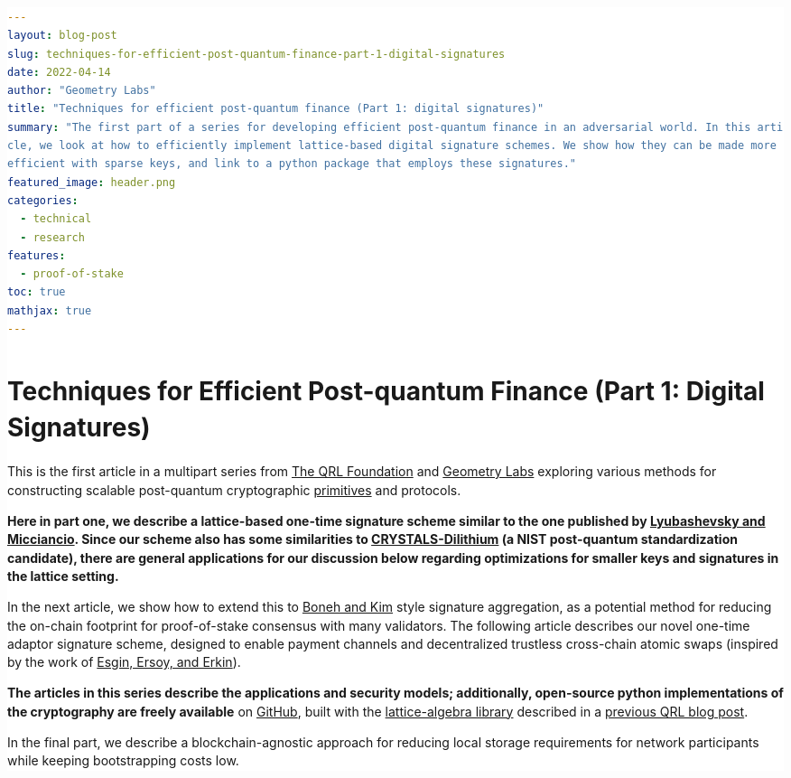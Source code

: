 ```yaml
---
layout: blog-post
slug: techniques-for-efficient-post-quantum-finance-part-1-digital-signatures
date: 2022-04-14
author: "Geometry Labs"
title: "Techniques for efficient post-quantum finance (Part 1: digital signatures)"
summary: "The first part of a series for developing efficient post-quantum finance in an adversarial world. In this article, we look at how to efficiently implement lattice-based digital signature schemes. We show how they can be made more efficient with sparse keys, and link to a python package that employs these signatures."
featured_image: header.png
categories:
  - technical
  - research
features:
  - proof-of-stake
toc: true
mathjax: true
---
```


# Techniques for Efficient Post-quantum Finance (Part 1: Digital Signatures)

This is the first article in a multipart series from [The QRL Foundation](https://qrl.foundation/) and  [Geometry Labs](https://www.geometrylabs.io) exploring various methods for constructing scalable post-quantum cryptographic [primitives](https://en.wikipedia.org/wiki/Cryptographic_primitive) and protocols. 

**Here in part one, we describe a lattice-based one-time signature scheme similar to the one published by [Lyubashevsky and Micciancio](https://eprint.iacr.org/2013/746.pdf). Since our scheme also has some similarities to [CRYSTALS-Dilithium](https://eprint.iacr.org/2017/633.pdf) (a NIST post-quantum standardization candidate), there are general applications for our discussion below regarding optimizations for smaller keys and signatures in the lattice setting.** 

In the next article, we show how to extend this to [Boneh and Kim](https://github.com/geometry-labs/rsis/blob/dev-end-of-january/lmsigs/agg_ots/agg_ots.py) style signature aggregation, as a potential method for reducing the on-chain footprint for proof-of-stake consensus with many validators. The following article describes our novel one-time adaptor signature scheme, designed to enable payment channels and decentralized trustless cross-chain atomic swaps (inspired by the work of [Esgin, Ersoy, and Erkin](https://eprint.iacr.org/2020/845)). 

**The articles in this series describe the applications and security models; additionally, open-source python implementations of the cryptography are freely available** on [GitHub](https://github.com/geometry-labs/lattice-cryptography), built with the [lattice-algebra library](https://github.com/geometry-labs/lattice-algebra) described in a [previous QRL blog post](/blog/lattice-algebra-library/). 

In the final part, we describe a blockchain-agnostic approach for reducing local storage requirements for network participants while keeping bootstrapping costs low.
